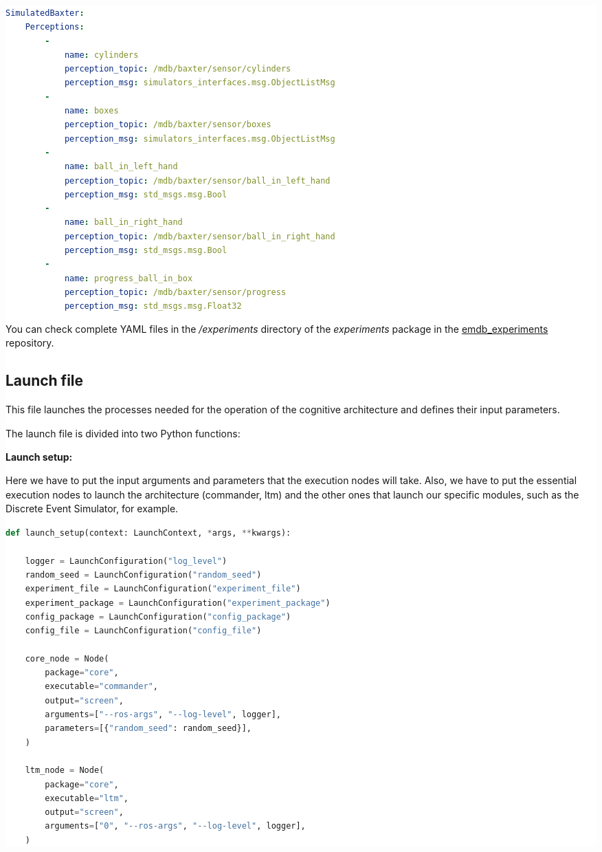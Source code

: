 ```yaml
SimulatedBaxter:
    Perceptions:
        -
            name: cylinders
            perception_topic: /mdb/baxter/sensor/cylinders
            perception_msg: simulators_interfaces.msg.ObjectListMsg
        -
            name: boxes
            perception_topic: /mdb/baxter/sensor/boxes
            perception_msg: simulators_interfaces.msg.ObjectListMsg
        -
            name: ball_in_left_hand
            perception_topic: /mdb/baxter/sensor/ball_in_left_hand
            perception_msg: std_msgs.msg.Bool
        -
            name: ball_in_right_hand
            perception_topic: /mdb/baxter/sensor/ball_in_right_hand
            perception_msg: std_msgs.msg.Bool
        -
            name: progress_ball_in_box
            perception_topic: /mdb/baxter/sensor/progress
            perception_msg: std_msgs.msg.Float32
```

You can check complete YAML files in the */experiments* directory of the *experiments* package in the [emdb_experiments](https://github.com/pillar-robots/emdb_experiments_gii) repository.


## Launch file

This file launches the processes needed for the operation of the cognitive architecture and defines their input parameters.

The launch file is divided into two Python functions:

**Launch setup:**

Here we have to put the input arguments and parameters that the execution nodes will take. Also, we have to put the essential execution nodes to launch the architecture (commander, ltm) and the other ones that launch our specific modules, such as the Discrete Event Simulator, for example.

```python
def launch_setup(context: LaunchContext, *args, **kwargs):

    logger = LaunchConfiguration("log_level")
    random_seed = LaunchConfiguration("random_seed")
    experiment_file = LaunchConfiguration("experiment_file")
    experiment_package = LaunchConfiguration("experiment_package")
    config_package = LaunchConfiguration("config_package")
    config_file = LaunchConfiguration("config_file")

    core_node = Node(
        package="core",
        executable="commander",
        output="screen",
        arguments=["--ros-args", "--log-level", logger],
        parameters=[{"random_seed": random_seed}],
    )

    ltm_node = Node(
        package="core",
        executable="ltm",
        output="screen",
        arguments=["0", "--ros-args", "--log-level", logger],
    )

```